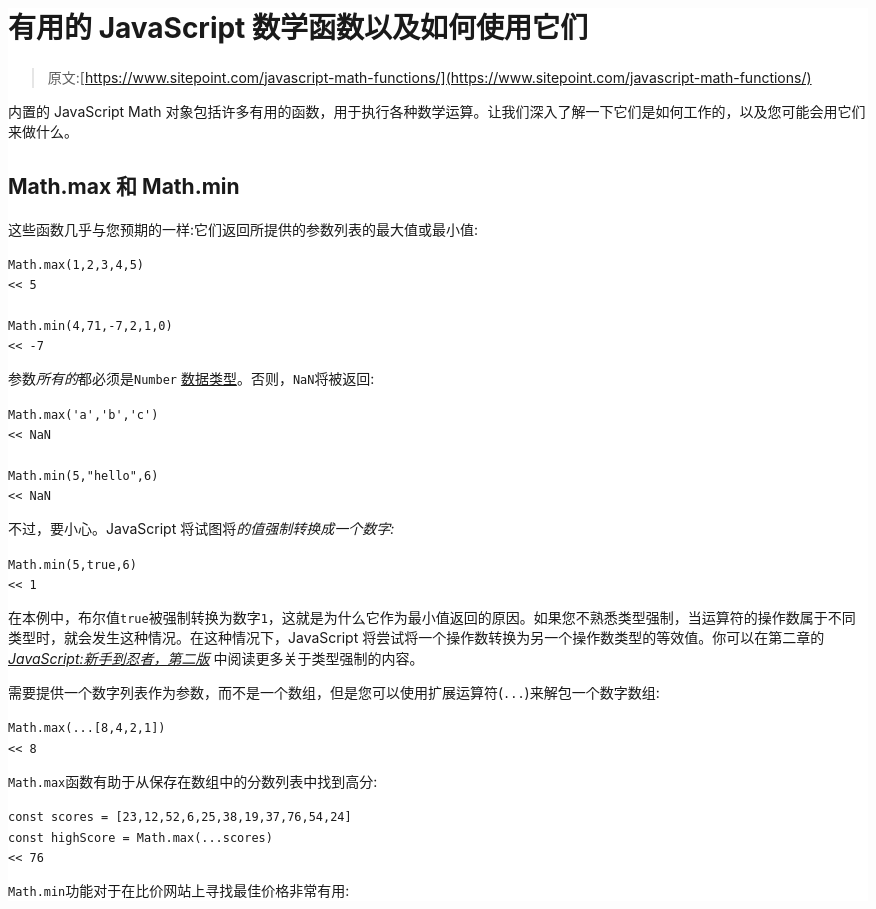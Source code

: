 # 有用的 JavaScript 数学函数以及如何使用它们

> 原文:[https://www.sitepoint.com/javascript-math-functions/](https://www.sitepoint.com/javascript-math-functions/)

内置的 JavaScript Math 对象包括许多有用的函数，用于执行各种数学运算。让我们深入了解一下它们是如何工作的，以及您可能会用它们来做什么。

## Math.max 和 Math.min

这些函数几乎与您预期的一样:它们返回所提供的参数列表的最大值或最小值:

```
Math.max(1,2,3,4,5)
<< 5

Math.min(4,71,-7,2,1,0)
<< -7 
```

参数*所有的*都必须是`Number` [数据类型](https://www.sitepoint.com/beginners-guide-javascript-variables-and-datatypes/#datatypes)。否则，`NaN`将被返回:

```
Math.max('a','b','c')
<< NaN

Math.min(5,"hello",6)
<< NaN 
```

不过，要小心。JavaScript 将试图将*的值强制转换成一个数字:*

```
Math.min(5,true,6)
<< 1 
```

在本例中，布尔值`true`被强制转换为数字`1`，这就是为什么它作为最小值返回的原因。如果您不熟悉类型强制，当运算符的操作数属于不同类型时，就会发生这种情况。在这种情况下，JavaScript 将尝试将一个操作数转换为另一个操作数类型的等效值。你可以在第二章的 *[JavaScript:新手到忍者，第二版](https://www.sitepoint.com/premium/books/javascript-novice-to-ninja-2nd-edition/read/2/k01nwt77/)* 中阅读更多关于类型强制的内容。

需要提供一个数字列表作为参数，而不是一个数组，但是您可以使用扩展运算符(`...`)来解包一个数字数组:

```
Math.max(...[8,4,2,1])
<< 8 
```

`Math.max`函数有助于从保存在数组中的分数列表中找到高分:

```
const scores = [23,12,52,6,25,38,19,37,76,54,24]
const highScore = Math.max(...scores)
<< 76 
```

`Math.min`功能对于在比价网站上寻找最佳价格非常有用:
